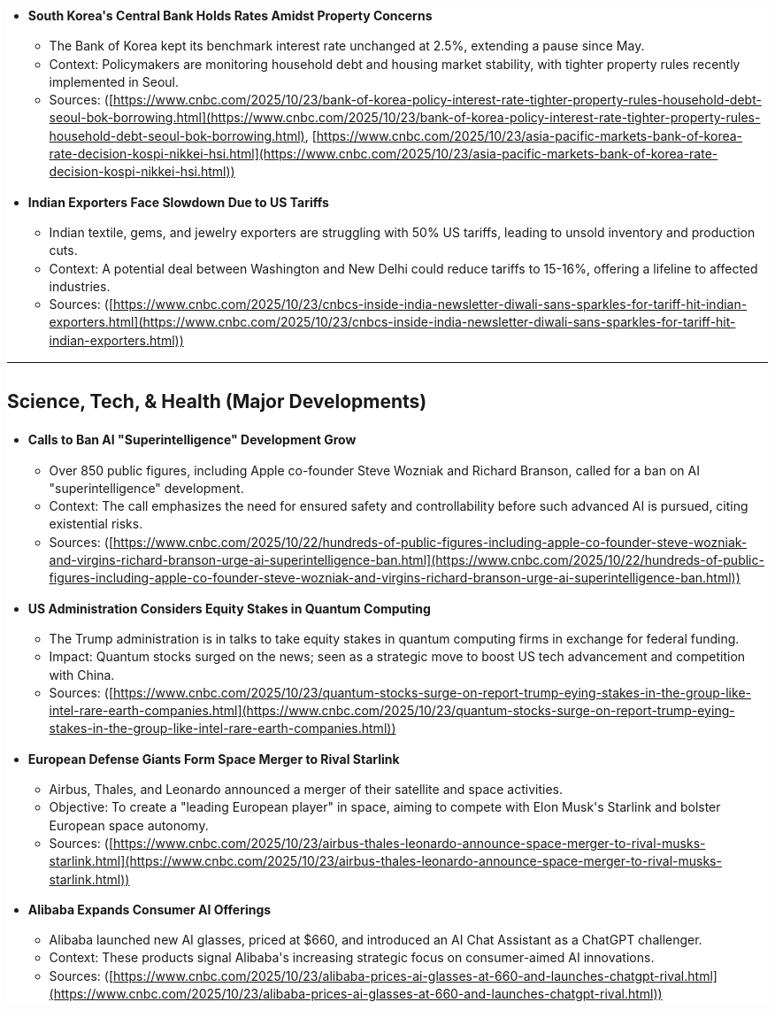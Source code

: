 *   **South Korea's Central Bank Holds Rates Amidst Property Concerns**
    *   The Bank of Korea kept its benchmark interest rate unchanged at 2.5%, extending a pause since May.
    *   Context: Policymakers are monitoring household debt and housing market stability, with tighter property rules recently implemented in Seoul.
    *   Sources: ([https://www.cnbc.com/2025/10/23/bank-of-korea-policy-interest-rate-tighter-property-rules-household-debt-seoul-bok-borrowing.html](https://www.cnbc.com/2025/10/23/bank-of-korea-policy-interest-rate-tighter-property-rules-household-debt-seoul-bok-borrowing.html), [https://www.cnbc.com/2025/10/23/asia-pacific-markets-bank-of-korea-rate-decision-kospi-nikkei-hsi.html](https://www.cnbc.com/2025/10/23/asia-pacific-markets-bank-of-korea-rate-decision-kospi-nikkei-hsi.html))

*   **Indian Exporters Face Slowdown Due to US Tariffs**
    *   Indian textile, gems, and jewelry exporters are struggling with 50% US tariffs, leading to unsold inventory and production cuts.
    *   Context: A potential deal between Washington and New Delhi could reduce tariffs to 15-16%, offering a lifeline to affected industries.
    *   Sources: ([https://www.cnbc.com/2025/10/23/cnbcs-inside-india-newsletter-diwali-sans-sparkles-for-tariff-hit-indian-exporters.html](https://www.cnbc.com/2025/10/23/cnbcs-inside-india-newsletter-diwali-sans-sparkles-for-tariff-hit-indian-exporters.html))

---

## Science, Tech, & Health (Major Developments)

*   **Calls to Ban AI "Superintelligence" Development Grow**
    *   Over 850 public figures, including Apple co-founder Steve Wozniak and Richard Branson, called for a ban on AI "superintelligence" development.
    *   Context: The call emphasizes the need for ensured safety and controllability before such advanced AI is pursued, citing existential risks.
    *   Sources: ([https://www.cnbc.com/2025/10/22/hundreds-of-public-figures-including-apple-co-founder-steve-wozniak-and-virgins-richard-branson-urge-ai-superintelligence-ban.html](https://www.cnbc.com/2025/10/22/hundreds-of-public-figures-including-apple-co-founder-steve-wozniak-and-virgins-richard-branson-urge-ai-superintelligence-ban.html))

*   **US Administration Considers Equity Stakes in Quantum Computing**
    *   The Trump administration is in talks to take equity stakes in quantum computing firms in exchange for federal funding.
    *   Impact: Quantum stocks surged on the news; seen as a strategic move to boost US tech advancement and competition with China.
    *   Sources: ([https://www.cnbc.com/2025/10/23/quantum-stocks-surge-on-report-trump-eying-stakes-in-the-group-like-intel-rare-earth-companies.html](https://www.cnbc.com/2025/10/23/quantum-stocks-surge-on-report-trump-eying-stakes-in-the-group-like-intel-rare-earth-companies.html))

*   **European Defense Giants Form Space Merger to Rival Starlink**
    *   Airbus, Thales, and Leonardo announced a merger of their satellite and space activities.
    *   Objective: To create a "leading European player" in space, aiming to compete with Elon Musk's Starlink and bolster European space autonomy.
    *   Sources: ([https://www.cnbc.com/2025/10/23/airbus-thales-leonardo-announce-space-merger-to-rival-musks-starlink.html](https://www.cnbc.com/2025/10/23/airbus-thales-leonardo-announce-space-merger-to-rival-musks-starlink.html))

*   **Alibaba Expands Consumer AI Offerings**
    *   Alibaba launched new AI glasses, priced at $660, and introduced an AI Chat Assistant as a ChatGPT challenger.
    *   Context: These products signal Alibaba's increasing strategic focus on consumer-aimed AI innovations.
    *   Sources: ([https://www.cnbc.com/2025/10/23/alibaba-prices-ai-glasses-at-660-and-launches-chatgpt-rival.html](https://www.cnbc.com/2025/10/23/alibaba-prices-ai-glasses-at-660-and-launches-chatgpt-rival.html))
